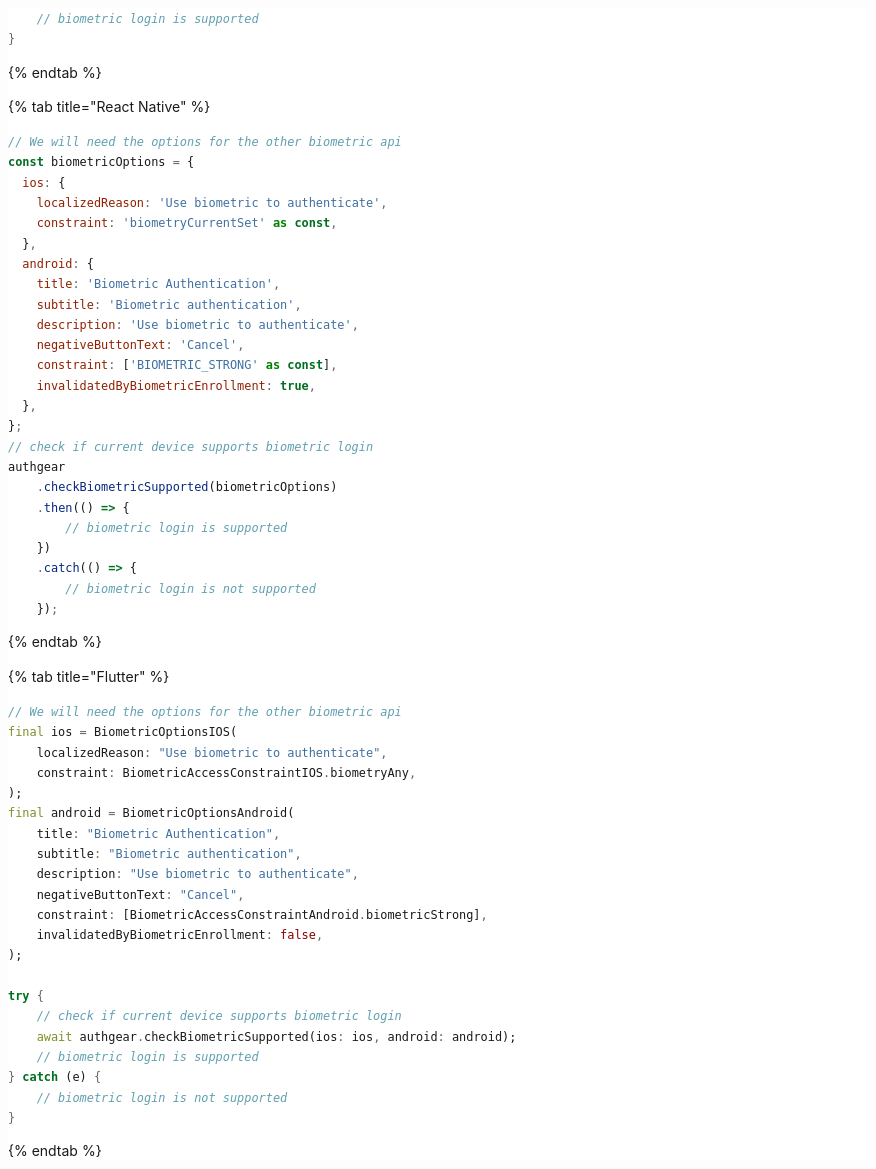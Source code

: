 ```java
    // biometric login is supported
}
```
{% endtab %}

{% tab title="React Native" %}
```javascript
// We will need the options for the other biometric api
const biometricOptions = {
  ios: {
    localizedReason: 'Use biometric to authenticate',
    constraint: 'biometryCurrentSet' as const,
  },
  android: {
    title: 'Biometric Authentication',
    subtitle: 'Biometric authentication',
    description: 'Use biometric to authenticate',
    negativeButtonText: 'Cancel',
    constraint: ['BIOMETRIC_STRONG' as const],
    invalidatedByBiometricEnrollment: true,
  },
};
// check if current device supports biometric login
authgear
    .checkBiometricSupported(biometricOptions)
    .then(() => {
        // biometric login is supported
    })
    .catch(() => {
        // biometric login is not supported
    });
```
{% endtab %}

{% tab title="Flutter" %}
```dart
// We will need the options for the other biometric api
final ios = BiometricOptionsIOS(
    localizedReason: "Use biometric to authenticate",
    constraint: BiometricAccessConstraintIOS.biometryAny,
);
final android = BiometricOptionsAndroid(
    title: "Biometric Authentication",
    subtitle: "Biometric authentication",
    description: "Use biometric to authenticate",
    negativeButtonText: "Cancel",
    constraint: [BiometricAccessConstraintAndroid.biometricStrong],
    invalidatedByBiometricEnrollment: false,
);

try {
    // check if current device supports biometric login
    await authgear.checkBiometricSupported(ios: ios, android: android);
    // biometric login is supported
} catch (e) {
    // biometric login is not supported
}
```
{% endtab %}
